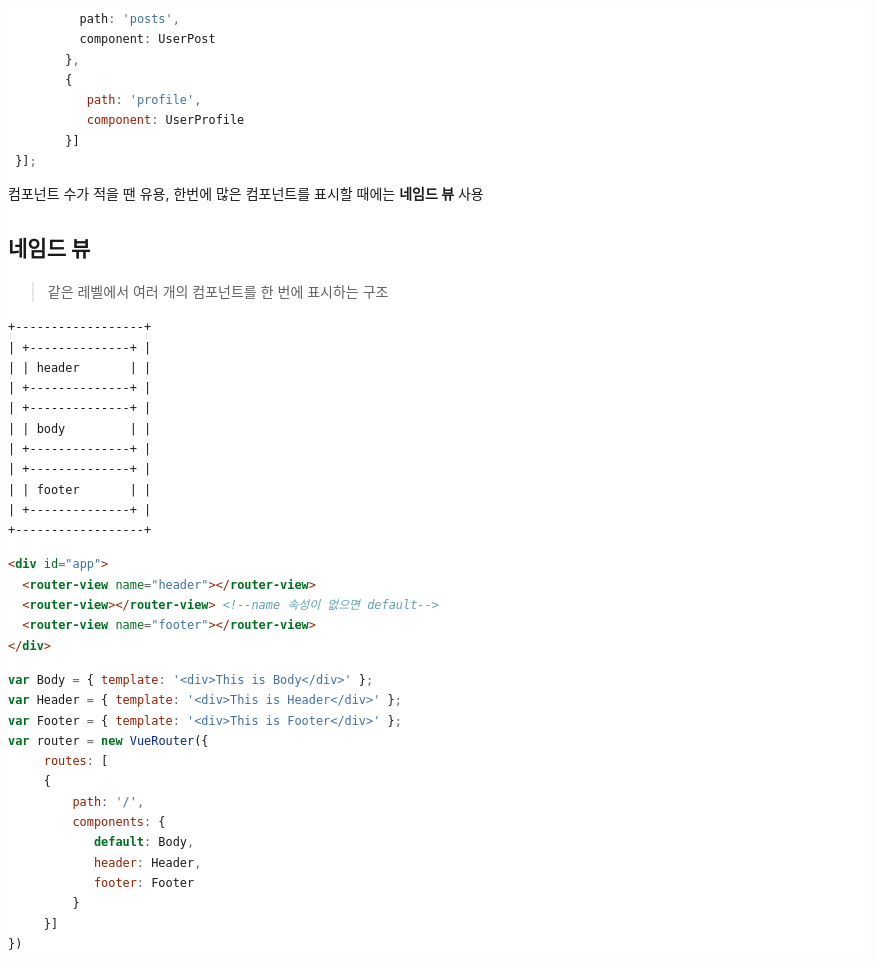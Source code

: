 ```js
          path: 'posts',
          component: UserPost
        },
        {
           path: 'profile',
           component: UserProfile
        }]
 }];
```

컴포넌트 수가 적을 땐 유용, 한번에 많은 컴포넌트를 표시할 때에는 **네임드 뷰** 사용



## 네임드 뷰

> 같은 레벨에서 여러 개의 컴포넌트를 한 번에 표시하는 구조

```
+------------------+                              
| +--------------+ |               
| | header       | |  
| +--------------+ |
| +--------------+ |               
| | body         | |  
| +--------------+ |
| +--------------+ |               
| | footer       | |  
| +--------------+ |
+------------------+             
```



```html
<div id="app">
  <router-view name="header"></router-view>
  <router-view></router-view> <!--name 속성이 없으면 default-->
  <router-view name="footer"></router-view>
</div>
```

```js
var Body = { template: '<div>This is Body</div>' };
var Header = { template: '<div>This is Header</div>' };
var Footer = { template: '<div>This is Footer</div>' };
var router = new VueRouter({
     routes: [
     {
         path: '/',
         components: {
            default: Body,
            header: Header,
            footer: Footer
         }
     }]
})
```
